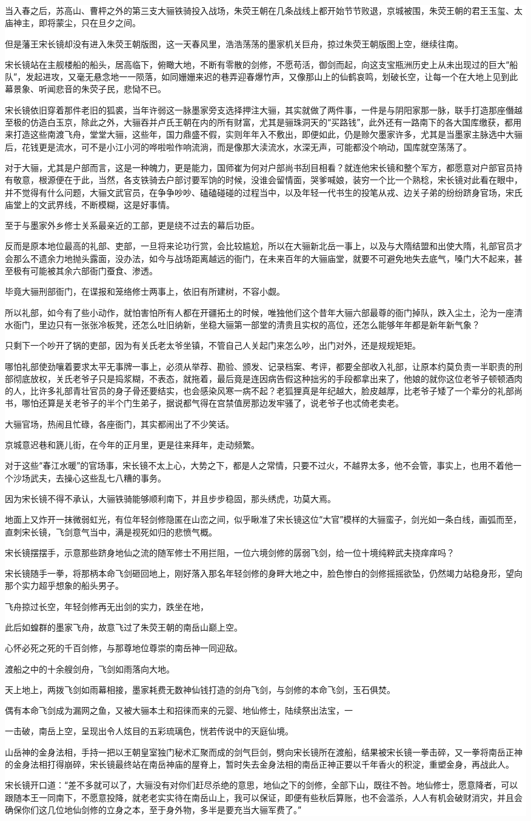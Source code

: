    当入春之后，苏高山、曹枰之外的第三支大骊铁骑投入战场，朱荧王朝在几条战线上都开始节节败退，京城被围，朱荧王朝的君王玉玺、太庙神主，即将蒙尘，只在旦夕之间。

   但是藩王宋长镜却没有进入朱荧王朝版图，这一天春风里，浩浩荡荡的墨家机关巨舟，掠过朱荧王朝版图上空，继续往南。

   宋长镜站在主舰楼船的船头，居高临下，俯瞰大地，不断有零散的剑修，不愿苟活，御剑而起，向这支宝瓶洲历史上从未出现过的巨大“船队”，发起进攻，又毫无悬念地一一陨落，如同姗姗来迟的巷弄迎春爆竹声，又像那山上的仙鹤哀鸣，划破长空，让每一个在大地上见到此幕景象、听闻悲音的朱荧子民，悲恸不已。

   宋长镜依旧穿着那件老旧的狐裘，当年许弱这一脉墨家旁支选择押注大骊，其实就做了两件事，一件是与阴阳家那一脉，联手打造那座僭越至极的仿造白玉京，除此之外，大骊吞并卢氏王朝在内的所有财富，尤其是骊珠洞天的“买路钱”，此外还有一路南下的各大国库缴获，都用来打造这些南渡飞舟，堂堂大骊，这些年，国力鼎盛不假，实则年年入不敷出，即便如此，仍是赊欠墨家许多，尤其是当墨家主脉选中大骊后，花钱更是流水，可不是小江小河的哗啦啦作响流淌，而是像那大渎流水，水深无声，可能都没个响动，国库就空荡荡了。

   对于大骊，尤其是户部而言，这是一种魄力，更是能力，国师崔为何对户部尚书刮目相看？就连他宋长镜和整个军方，都愿意对户部官员持有敬意，根源便在于此，当然，各支铁骑去户部讨要军饷的时候，没谁会留情面，哭爹喊娘，装穷一个比一个熟稔，宋长镜对此看在眼中，并不觉得有什么问题，大骊文武官员，在争争吵吵、磕磕碰碰的过程当中，以及年轻一代书生的投笔从戎、边关子弟的纷纷跻身官场，宋氏庙堂上的文武界线，不断模糊，这是好事情。

   至于与墨家外乡修士关系最亲近的工部，更是绕不过去的幕后功臣。

   反而是原本地位最高的礼部、吏部，一旦将来论功行赏，会比较尴尬，所以在大骊新北岳一事上，以及与大隋结盟和出使大隋，礼部官员才会那么不遗余力地抛头露面，没办法，如今与战场距离越远的衙门，在未来百年的大骊庙堂，就要不可避免地失去底气，嗓门大不起来，甚至极有可能被其余六部衙门蚕食、渗透。

   毕竟大骊刑部衙门，在谍报和笼络修士两事上，依旧有所建树，不容小觑。

   所以礼部，如今有了些小动作，就怕害怕所有人都在开疆拓土的时候，唯独他们这个昔年大骊六部最尊的衙门掉队，跌入尘土，沦为一座清水衙门，里边只有一张张冷板凳，还怎么吐旧纳新，坐稳大骊第一部堂的清贵且实权的高位，还怎么能够年年都是新年新气象？

   只剩下一个吵开了锅的吏部，因为有关氏老太爷坐镇，不管自己人关起门来怎么吵，出门对外，还是规规矩矩。

   哪怕礼部使劲嚷着要求太平无事牌一事上，必须从举荐、勘验、颁发、记录档案、考评，都要全部收入礼部，让原本约莫负责一半职责的刑部彻底放权，关氏老爷子只是捣浆糊，不表态，就拖着，最后竟是连因病告假这种拙劣的手段都拿出来了，他娘的就你这位老爷子顿顿酒肉的人，比许多礼部青壮官员的身子骨还要结实，也会感染风寒一病不起？老狐狸真是年纪越大，脸皮越厚，比老爷子矮了一个辈分的礼部尚书，哪怕还算是关老爷子的半个门生弟子，据说都气得在宫禁值房那边发牢骚了，说老爷子也忒倚老卖老。

   大骊官场，热闹且忙碌，各座衙门，其实都闹出了不少笑话。

   京城意迟巷和篪儿街，在今年的正月里，更是往来拜年，走动频繁。

   对于这些“春江水暖”的官场事，宋长镜不太上心，大势之下，都是人之常情，只要不过火，不越界太多，他不会管，事实上，也用不着他一个沙场武夫，去操心这些乱七八糟的事务。

   因为宋长镜不得不承认，大骊铁骑能够顺利南下，并且步步稳固，那头绣虎，功莫大焉。

   地面上又炸开一抹微弱虹光，有位年轻剑修隐匿在山峦之间，似乎瞅准了宋长镜这位“大官”模样的大骊蛮子，剑光如一条白线，画弧而至，直刺宋长镜，飞剑意气当中，满是视死如归的悲愤气概。

   宋长镜摆摆手，示意那些跻身地仙之流的随军修士不用拦阻，一位六境剑修的孱弱飞剑，给一位十境纯粹武夫挠痒痒吗？

   宋长镜随手一拳，将那柄本命飞剑砸回地上，刚好落入那名年轻剑修的身畔大地之中，脸色惨白的剑修摇摇欲坠，仍然竭力站稳身形，望向那个实力超乎想象的船头男子。

   飞舟掠过长空，年轻剑修再无出剑的实力，跌坐在地，

   此后如蝗群的墨家飞舟，故意飞过了朱荧王朝的南岳山巅上空。

   心怀必死之死的千百剑修，与那尊地位尊崇的南岳神一同迎敌。

   渡船之中的十余艘剑舟，飞剑如雨落向大地。

   天上地上，两拨飞剑如雨幕相接，墨家耗费无数神仙钱打造的剑舟飞剑，与剑修的本命飞剑，玉石俱焚。

   偶有本命飞剑成为漏网之鱼，又被大骊本土和招徕而来的元婴、地仙修士，陆续祭出法宝，一

   一击破，南岳上空，呈现出令人炫目的五彩琉璃色，恍若传说中的天庭仙境。

   山岳神的金身法相，手持一把以王朝皇室独门秘术汇聚而成的剑气巨剑，劈向宋长镜所在渡船，结果被宋长镜一拳击碎，又一拳将南岳正神的金身法相打得崩碎，宋长镜最终站在南岳神庙的屋脊上，暂时失去金身法相的南岳正神正要以千年香火的积淀，重塑金身，再战此人。

   宋长镜开口道：“差不多就可以了，大骊没有对你们赶尽杀绝的意思，地仙之下的剑修，全部下山，既往不咎。地仙修士，愿意降者，可以跟随本王一同南下，不愿意投降，就老老实实待在南岳山上，我可以保证，即便有些秋后算账，也不会滥杀，人人有机会破财消灾，并且会确保你们这几位地仙剑修的立身之本，至于身外物，多半是要充当大骊军费了。”
